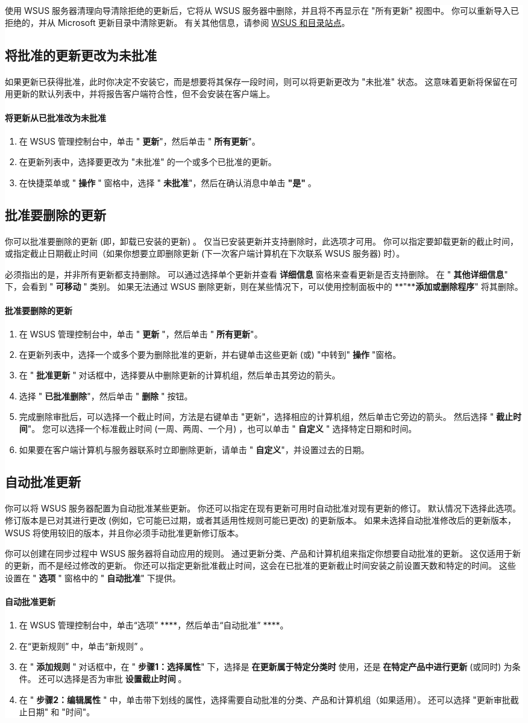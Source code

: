 使用 WSUS 服务器清理向导清除拒绝的更新后，它将从 WSUS 服务器中删除，并且将不再显示在 "所有更新" 视图中。 你可以重新导入已拒绝的，并从 Microsoft 更新目录中清除更新。 有关其他信息，请参阅 [WSUS 和目录站点](wsus-and-the-catalog-site.md)。

## <a name="change-an-approved-update-to-not-approved"></a>将批准的更新更改为未批准
如果更新已获得批准，此时你决定不安装它，而是想要将其保存一段时间，则可以将更新更改为 "未批准" 状态。 这意味着更新将保留在可用更新的默认列表中，并将报告客户端符合性，但不会安装在客户端上。

#### <a name="to-change-an-update-from-approved-to-not-approved"></a>将更新从已批准改为未批准

1.  在 WSUS 管理控制台中，单击 " **更新**"，然后单击 " **所有更新**"。

2.  在更新列表中，选择要更改为 "未批准" 的一个或多个已批准的更新。

3.  在快捷菜单或 " **操作** " 窗格中，选择 " **未批准**"，然后在确认消息中单击 **"是"** 。

## <a name="approving-updates-for-removal"></a>批准要删除的更新
你可以批准要删除的更新 (即，卸载已安装的更新) 。 仅当已安装更新并支持删除时，此选项才可用。 你可以指定要卸载更新的截止时间，或指定截止日期截止时间（如果你想要立即删除更新 (下一次客户端计算机在下次联系 WSUS 服务器) 时）。

必须指出的是，并非所有更新都支持删除。 可以通过选择单个更新并查看 **详细信息** 窗格来查看更新是否支持删除。 在 " **其他详细信息**" 下，会看到 " **可移动** " 类别。 如果无法通过 WSUS 删除更新，则在某些情况下，可以使用控制面板中的 **"****添加或删除程序**" 将其删除。

#### <a name="to-approve-updates-for-removal"></a>批准要删除的更新

1.  在 WSUS 管理控制台中，单击 " **更新** "，然后单击 " **所有更新**"。

2.  在更新列表中，选择一个或多个要为删除批准的更新，并右键单击这些更新 (或) "中转到" **操作** "窗格。

3.  在 " **批准更新** " 对话框中，选择要从中删除更新的计算机组，然后单击其旁边的箭头。

4.  选择 " **已批准删除**"，然后单击 " **删除** " 按钮。

5.  完成删除审批后，可以选择一个截止时间，方法是右键单击 "更新"，选择相应的计算机组，然后单击它旁边的箭头。 然后选择 " **截止时间**"。 您可以选择一个标准截止时间 (一周、两周、一个月) ，也可以单击 " **自定义** " 选择特定日期和时间。

6.  如果要在客户端计算机与服务器联系时立即删除更新，请单击 " **自定义**"，并设置过去的日期。

## <a name="approving-updates-automatically"></a>自动批准更新
你可以将 WSUS 服务器配置为自动批准某些更新。 你还可以指定在现有更新可用时自动批准对现有更新的修订。 默认情况下选择此选项。 修订版本是已对其进行更改 (例如，它可能已过期，或者其适用性规则可能已更改) 的更新版本。 如果未选择自动批准修改后的更新版本，WSUS 将使用较旧的版本，并且你必须手动批准更新修订版本。

你可以创建在同步过程中 WSUS 服务器将自动应用的规则。 通过更新分类、产品和计算机组来指定你想要自动批准的更新。 这仅适用于新的更新，而不是经过修改的更新。 你还可以指定更新批准截止时间，这会在已批准的更新截止时间安装之前设置天数和特定的时间。 这些设置在 " **选项** " 窗格中的 " **自动批准**" 下提供。

#### <a name="to-automatically-approve-updates"></a>自动批准更新

1.  在 WSUS 管理控制台中，单击“选项” ****，然后单击“自动批准” ****。

2.  在“更新规则”  中，单击“新规则”  。

3.  在 " **添加规则** " 对话框中，在 " **步骤1：选择属性**" 下，选择是 **在更新属于特定分类时** 使用，还是 **在特定产品中进行更新** (或同时) 为条件。 还可以选择是否为审批 **设置截止时间** 。

4.  在 " **步骤2：编辑属性** " 中，单击带下划线的属性，选择需要自动批准的分类、产品和计算机组（如果适用）。 还可以选择 "更新审批截止日期" 和 "时间"。
